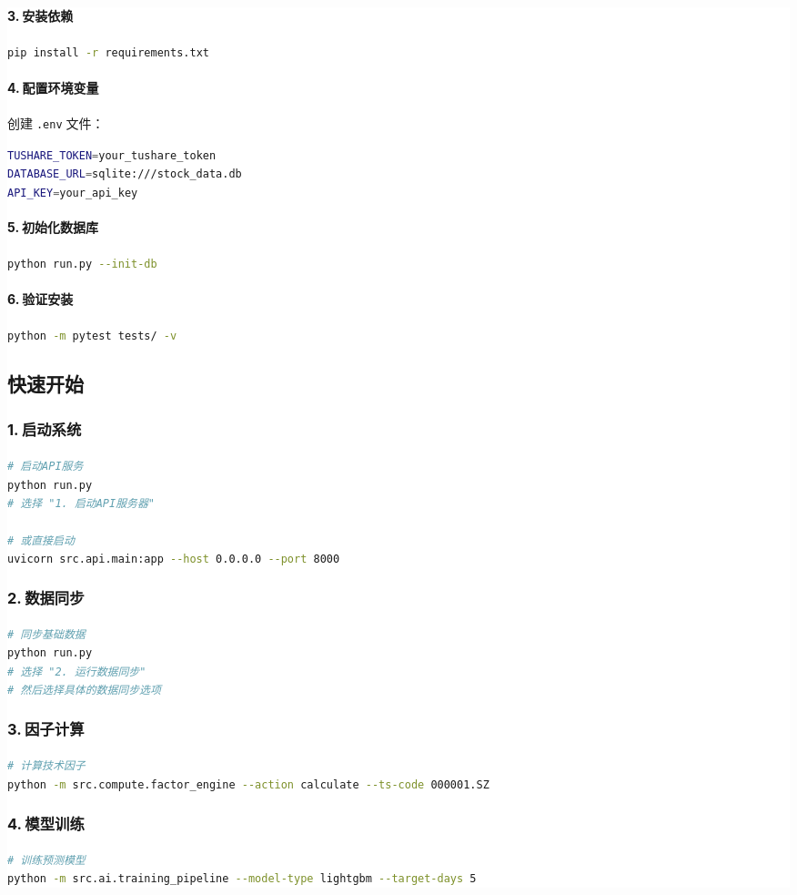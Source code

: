 #### 3. 安装依赖
```bash
pip install -r requirements.txt
```

#### 4. 配置环境变量
创建 `.env` 文件：
```bash
TUSHARE_TOKEN=your_tushare_token
DATABASE_URL=sqlite:///stock_data.db
API_KEY=your_api_key
```

#### 5. 初始化数据库
```bash
python run.py --init-db
```

#### 6. 验证安装
```bash
python -m pytest tests/ -v
```

## 快速开始

### 1. 启动系统
```bash
# 启动API服务
python run.py
# 选择 "1. 启动API服务器"

# 或直接启动
uvicorn src.api.main:app --host 0.0.0.0 --port 8000
```

### 2. 数据同步
```bash
# 同步基础数据
python run.py
# 选择 "2. 运行数据同步"
# 然后选择具体的数据同步选项
```

### 3. 因子计算
```bash
# 计算技术因子
python -m src.compute.factor_engine --action calculate --ts-code 000001.SZ
```

### 4. 模型训练
```bash
# 训练预测模型
python -m src.ai.training_pipeline --model-type lightgbm --target-days 5
```
